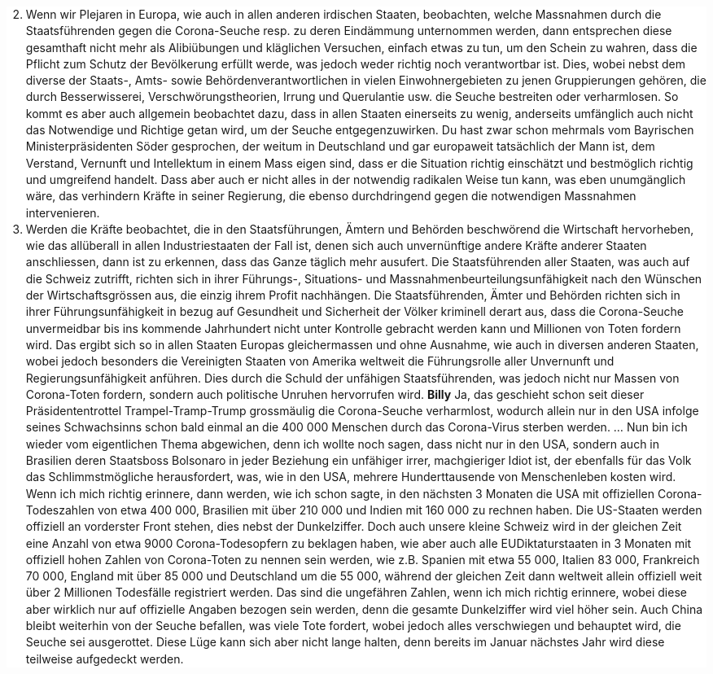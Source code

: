 2) Wenn wir Plejaren in Europa, wie auch in allen anderen irdischen Staaten, beobachten, welche Massnahmen durch die Staatsführenden gegen die Corona-Seuche resp. zu deren Eindämmung unternommen werden, dann entsprechen diese gesamthaft nicht mehr als Alibiübungen und kläglichen Versuchen, einfach etwas zu tun, um den Schein zu wahren, dass die Pflicht zum Schutz der Bevölkerung erfüllt werde, was jedoch weder richtig noch verantwortbar ist. Dies, wobei nebst dem diverse der Staats-, Amts- sowie Behördenverantwortlichen in vielen Einwohnergebieten zu jenen Gruppierungen gehören, die durch Besserwisserei, Verschwörungstheorien, Irrung und Querulantie usw. die Seuche bestreiten oder verharmlosen. So kommt es aber auch allgemein beobachtet dazu, dass in allen Staaten einerseits zu wenig, anderseits umfänglich auch nicht das Notwendige und Richtige getan wird, um der Seuche entgegenzuwirken. Du hast zwar schon mehrmals vom Bayrischen Ministerpräsidenten Söder gesprochen, der weitum in Deutschland und gar europaweit tatsächlich der Mann ist, dem Verstand, Vernunft und Intellektum in einem Mass eigen sind, dass er die Situation richtig einschätzt und bestmöglich richtig und umgreifend handelt. Dass aber auch er nicht alles in der notwendig radikalen Weise tun kann, was eben unumgänglich wäre, das verhindern Kräfte in seiner Regierung, die ebenso durchdringend gegen die notwendigen Massnahmen intervenieren.
3) Werden die Kräfte beobachtet, die in den Staatsführungen, Ämtern und Behörden beschwörend die Wirtschaft hervorheben, wie das allüberall in allen Industriestaaten der Fall ist, denen sich auch unvernünftige andere Kräfte anderer Staaten anschliessen, dann ist zu erkennen, dass das Ganze täglich mehr ausufert. Die Staatsführenden aller Staaten, was auch auf die Schweiz zutrifft, richten sich in ihrer Führungs-, Situations- und Massnahmenbeurteilungsunfähigkeit nach den Wünschen der Wirtschaftsgrössen aus, die einzig ihrem Profit nachhängen. Die Staatsführenden, Ämter und Behörden richten sich in ihrer Führungsunfähigkeit in bezug auf Gesundheit und Sicherheit der Völker kriminell derart aus, dass die Corona-Seuche unvermeidbar bis ins kommende Jahrhundert nicht unter Kontrolle gebracht werden kann und Millionen von Toten fordern wird. Das ergibt sich so in allen Staaten Europas gleichermassen und ohne Ausnahme, wie auch in diversen anderen Staaten, wobei jedoch besonders die Vereinigten Staaten von Amerika weltweit die Führungsrolle aller Unvernunft und Regierungsunfähigkeit anführen. Dies durch die Schuld der unfähigen Staatsführenden, was jedoch nicht nur Massen von Corona-Toten fordern, sondern auch politische Unruhen hervorrufen wird.
**Billy** Ja, das geschieht schon seit dieser Präsidententrottel Trampel-Tramp-Trump grossmäulig die Corona-Seuche
verharmlost, wodurch allein nur in den USA infolge seines Schwachsinns schon bald einmal an die 400 000 Menschen durch das Corona-Virus sterben werden. … Nun bin ich wieder vom eigentlichen Thema abgewichen, denn ich wollte noch sagen, dass nicht nur in den USA, sondern auch in Brasilien deren Staatsboss Bolsonaro in jeder Beziehung ein unfähiger irrer, machgieriger Idiot ist, der ebenfalls für das Volk das Schlimmstmögliche herausfordert, was, wie in den USA, mehrere Hunderttausende von Menschenleben kosten wird. Wenn ich mich richtig erinnere, dann werden, wie ich schon sagte, in den nächsten 3 Monaten die USA mit offiziellen Corona-Todeszahlen von etwa 400 000, Brasilien mit über 210 000 und Indien mit 160 000 zu rechnen haben. Die US-Staaten werden offiziell an vorderster Front stehen, dies nebst der Dunkelziffer. Doch auch unsere kleine Schweiz wird in der gleichen Zeit eine Anzahl von etwa 9000 Corona-Todesopfern zu beklagen haben, wie aber auch alle EUDiktaturstaaten in 3 Monaten mit offiziell hohen Zahlen von Corona-Toten zu nennen sein werden, wie z.B. Spanien mit etwa 55 000, Italien 83 000, Frankreich 70 000, England mit über 85 000 und Deutschland um die 55 000, während der gleichen Zeit dann weltweit allein offiziell weit über 2 Millionen Todesfälle registriert werden. Das sind die ungefähren Zahlen, wenn ich mich richtig erinnere, wobei diese aber wirklich nur auf offizielle Angaben bezogen sein werden, denn die gesamte Dunkelziffer wird viel höher sein. Auch China bleibt weiterhin von der Seuche befallen, was viele Tote fordert, wobei jedoch alles verschwiegen und behauptet wird, die Seuche sei ausgerottet. Diese Lüge kann sich aber nicht lange halten, denn bereits im Januar nächstes Jahr wird diese teilweise aufgedeckt werden.